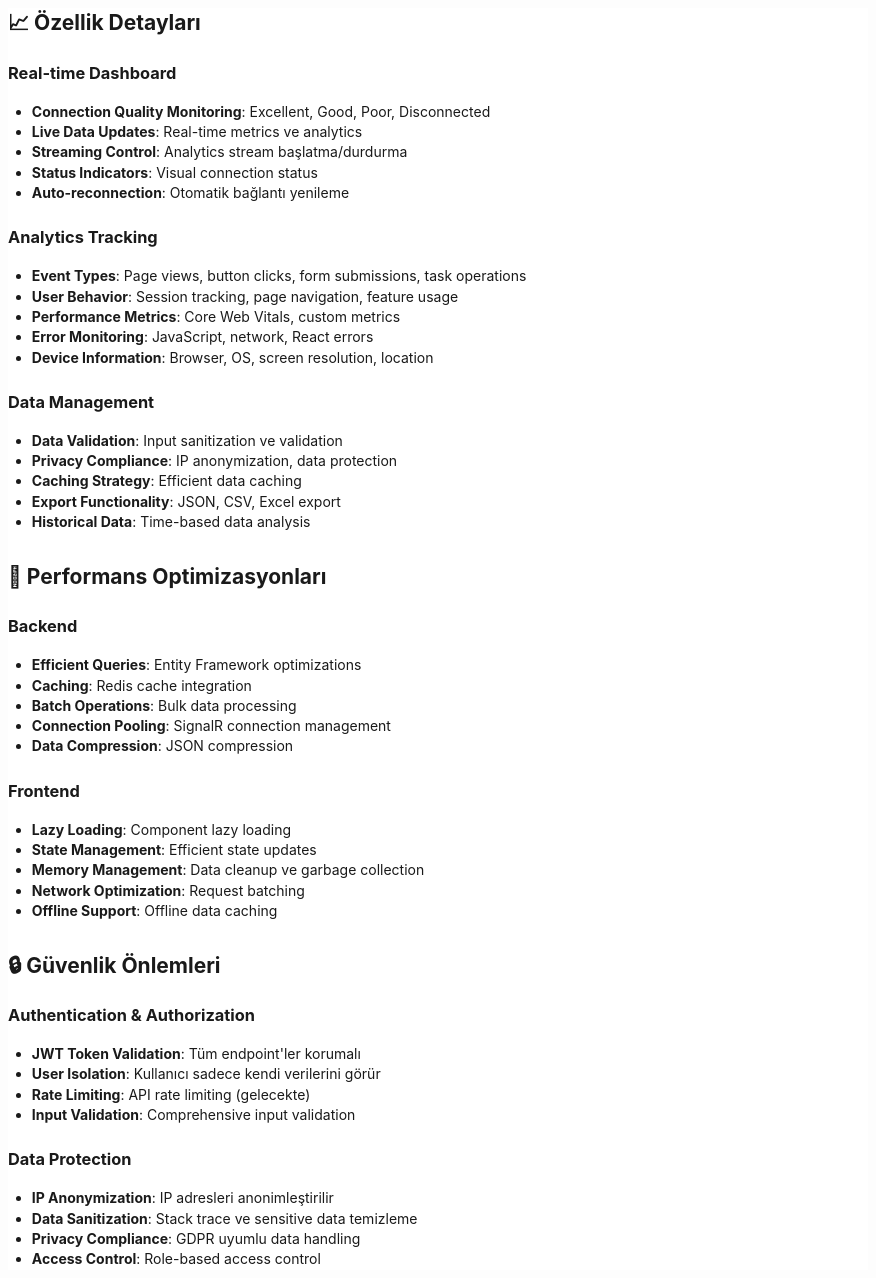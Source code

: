 ## 📈 Özellik Detayları

### Real-time Dashboard
- **Connection Quality Monitoring**: Excellent, Good, Poor, Disconnected
- **Live Data Updates**: Real-time metrics ve analytics
- **Streaming Control**: Analytics stream başlatma/durdurma
- **Status Indicators**: Visual connection status
- **Auto-reconnection**: Otomatik bağlantı yenileme

### Analytics Tracking
- **Event Types**: Page views, button clicks, form submissions, task operations
- **User Behavior**: Session tracking, page navigation, feature usage
- **Performance Metrics**: Core Web Vitals, custom metrics
- **Error Monitoring**: JavaScript, network, React errors
- **Device Information**: Browser, OS, screen resolution, location

### Data Management
- **Data Validation**: Input sanitization ve validation
- **Privacy Compliance**: IP anonymization, data protection
- **Caching Strategy**: Efficient data caching
- **Export Functionality**: JSON, CSV, Excel export
- **Historical Data**: Time-based data analysis

## 🚀 Performans Optimizasyonları

### Backend
- **Efficient Queries**: Entity Framework optimizations
- **Caching**: Redis cache integration
- **Batch Operations**: Bulk data processing
- **Connection Pooling**: SignalR connection management
- **Data Compression**: JSON compression

### Frontend
- **Lazy Loading**: Component lazy loading
- **State Management**: Efficient state updates
- **Memory Management**: Data cleanup ve garbage collection
- **Network Optimization**: Request batching
- **Offline Support**: Offline data caching

## 🔒 Güvenlik Önlemleri

### Authentication & Authorization
- **JWT Token Validation**: Tüm endpoint'ler korumalı
- **User Isolation**: Kullanıcı sadece kendi verilerini görür
- **Rate Limiting**: API rate limiting (gelecekte)
- **Input Validation**: Comprehensive input validation

### Data Protection
- **IP Anonymization**: IP adresleri anonimleştirilir
- **Data Sanitization**: Stack trace ve sensitive data temizleme
- **Privacy Compliance**: GDPR uyumlu data handling
- **Access Control**: Role-based access control
